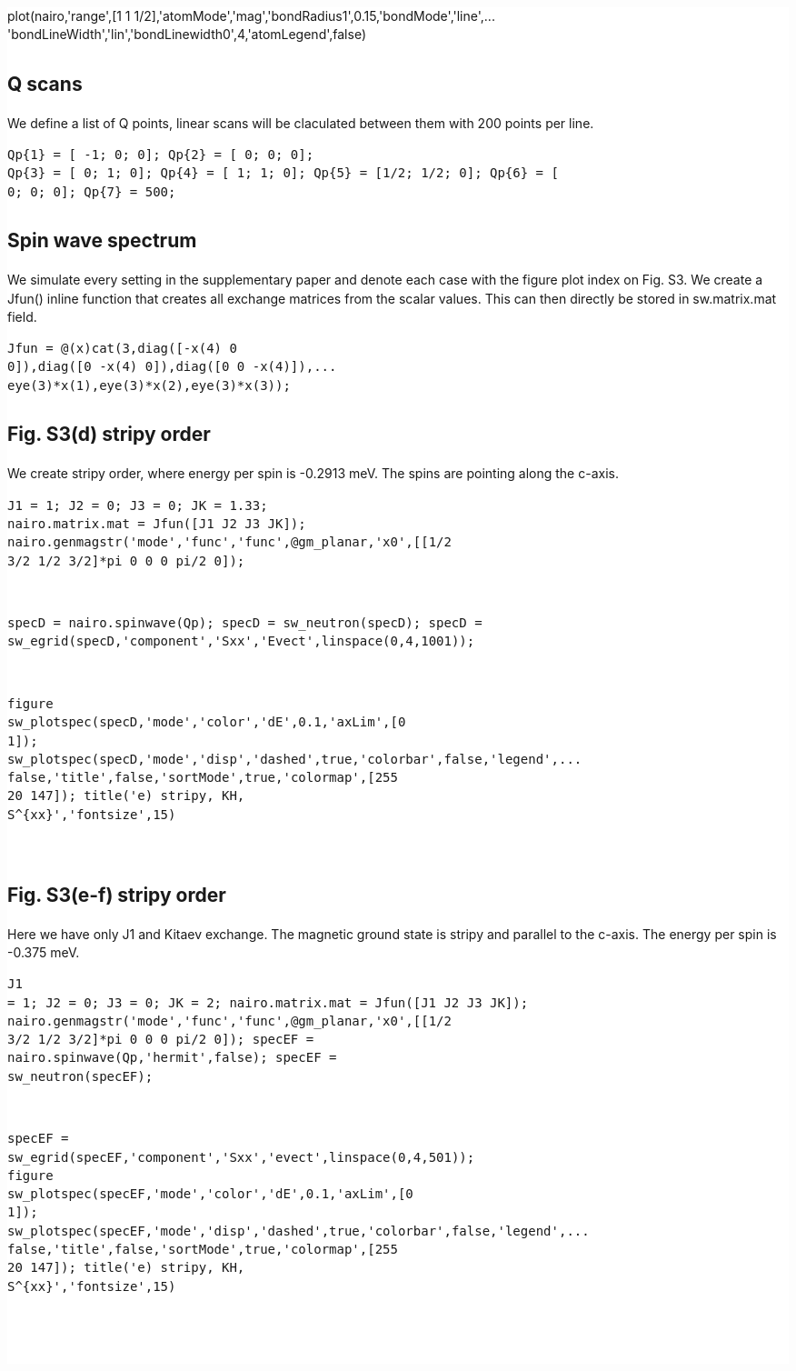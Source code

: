 plot(nairo,<span class="string">'range'</span>,[1 1 1/2],<span class="string">'atomMode'</span>,<span class="string">'mag'</span>,<span class="string">'bondRadius1'</span>,0.15,<span class="string">'bondMode'</span>,<span class="string">'line'</span>,<span class="keyword">...</span>
    <span class="string">'bondLineWidth'</span>,<span class="string">'lin'</span>,<span class="string">'bondLinewidth0'</span>,4,<span class="string">'atomLegend'</span>,false)
</pre><img vspace="5" hspace="5" src="/tutorial16_05.png" alt=""> <h2 id="5">Q scans</h2><p>We define a list of Q points, linear scans will be claculated between them with 200 points per line.</p><pre class="codeinput">Qp{1} = [ -1;   0; 0];
Qp{2} = [  0;   0; 0];
Qp{3} = [  0;   1; 0];
Qp{4} = [  1;   1; 0];
Qp{5} = [1/2; 1/2; 0];
Qp{6} = [  0;   0; 0];
Qp{7} = 500;
</pre><h2 id="6">Spin wave spectrum</h2><p>We simulate every setting in the supplementary paper and denote each case with the figure plot index on Fig. S3. We create a Jfun() inline function that creates all exchange matrices from the scalar values. This can then directly be stored in sw.matrix.mat field.</p><pre class="codeinput">Jfun = @(x)cat(3,diag([-x(4) 0 0]),diag([0 -x(4) 0]),diag([0 0 -x(4)]),<span class="keyword">...</span>
    eye(3)*x(1),eye(3)*x(2),eye(3)*x(3));
</pre><h2 id="7">Fig. S3(d) stripy order</h2><p>We create stripy order, where energy per spin is -0.2913 meV. The spins are pointing along the c-axis.</p><pre class="codeinput">J1 =  1; J2 =  0; J3 =  0; JK =  1.33;
nairo.matrix.mat = Jfun([J1 J2 J3 JK]);
nairo.genmagstr(<span class="string">'mode'</span>,<span class="string">'func'</span>,<span class="string">'func'</span>,@gm_planar,<span class="string">'x0'</span>,[[1/2 3/2 1/2 3/2]*pi 0 0 0 pi/2 0]);

specD = nairo.spinwave(Qp);
specD = sw_neutron(specD);
specD = sw_egrid(specD,<span class="string">'component'</span>,<span class="string">'Sxx'</span>,<span class="string">'Evect'</span>,linspace(0,4,1001));

figure
sw_plotspec(specD,<span class="string">'mode'</span>,<span class="string">'color'</span>,<span class="string">'dE'</span>,0.1,<span class="string">'axLim'</span>,[0 1]);
sw_plotspec(specD,<span class="string">'mode'</span>,<span class="string">'disp'</span>,<span class="string">'dashed'</span>,true,<span class="string">'colorbar'</span>,false,<span class="string">'legend'</span>,<span class="keyword">...</span>
    false,<span class="string">'title'</span>,false,<span class="string">'sortMode'</span>,true,<span class="string">'colormap'</span>,[255  20 147]);
title(<span class="string">'e) stripy, KH, S^{xx}'</span>,<span class="string">'fontsize'</span>,15)
</pre><img vspace="5" hspace="5" src="/tutorial16_06.png" alt=""> <h2 id="8">Fig. S3(e-f) stripy order</h2><p>Here we have only J1 and Kitaev exchange. The magnetic ground state is stripy and parallel to the c-axis. The energy per spin is -0.375 meV.</p><pre class="codeinput">J1 = 1; J2 = 0; J3 = 0; JK = 2;
nairo.matrix.mat = Jfun([J1 J2 J3 JK]);
nairo.genmagstr(<span class="string">'mode'</span>,<span class="string">'func'</span>,<span class="string">'func'</span>,@gm_planar,<span class="string">'x0'</span>,[[1/2 3/2 1/2 3/2]*pi 0 0 0 pi/2 0]);
specEF = nairo.spinwave(Qp,<span class="string">'hermit'</span>,false);
specEF = sw_neutron(specEF);

specEF = sw_egrid(specEF,<span class="string">'component'</span>,<span class="string">'Sxx'</span>,<span class="string">'evect'</span>,linspace(0,4,501));
figure
sw_plotspec(specEF,<span class="string">'mode'</span>,<span class="string">'color'</span>,<span class="string">'dE'</span>,0.1,<span class="string">'axLim'</span>,[0 1]);
sw_plotspec(specEF,<span class="string">'mode'</span>,<span class="string">'disp'</span>,<span class="string">'dashed'</span>,true,<span class="string">'colorbar'</span>,false,<span class="string">'legend'</span>,<span class="keyword">...</span>
    false,<span class="string">'title'</span>,false,<span class="string">'sortMode'</span>,true,<span class="string">'colormap'</span>,[255  20 147]);
title(<span class="string">'e) stripy, KH, S^{xx}'</span>,<span class="string">'fontsize'</span>,15)
